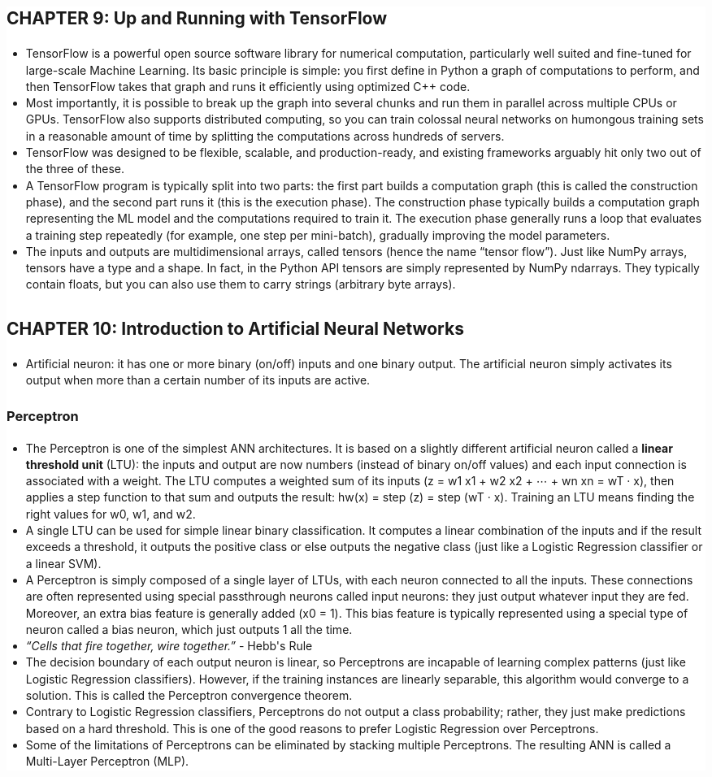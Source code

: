 ## CHAPTER 9: Up and Running with TensorFlow
- TensorFlow is a powerful open source software library for numerical computation, particularly well suited and fine-tuned for large-scale Machine Learning. Its basic principle is simple: you first define in Python a graph of computations to perform, and then TensorFlow takes that graph and runs it efficiently using optimized C++ code.
- Most importantly, it is possible to break up the graph into several chunks and run them in parallel across multiple CPUs or GPUs. TensorFlow also supports distributed computing, so you can train colossal neural networks on humongous training sets in a reasonable amount of time by splitting the computations across hundreds of servers.
- TensorFlow was designed to be flexible, scalable, and production-ready, and existing frameworks arguably hit only two out of the three of these. 
- A TensorFlow program is typically split into two parts: the first part builds a computation graph (this is called the construction phase), and the second part runs it (this is the execution phase). The construction phase typically builds a computation graph representing the ML model and the computations required to train it. The execution phase generally runs a loop that evaluates a training step repeatedly (for example, one step per mini-batch), gradually improving the model parameters. 
- The inputs and outputs are multidimensional arrays, called tensors (hence the name “tensor flow”). Just like NumPy arrays, tensors have a type and a shape. In fact, in the Python API tensors are simply represented by NumPy ndarrays. They typically contain floats, but you can also use them to carry strings (arbitrary byte arrays). 

## CHAPTER 10: Introduction to Artificial Neural Networks
- Artificial neuron: it has one or more binary (on/off) inputs and one binary output. The artificial neuron simply activates its output when more than a certain number of its inputs are active.
### Perceptron
- The Perceptron is one of the simplest ANN architectures. It is based on a slightly different artificial neuron called a **linear threshold unit** (LTU): the inputs and output are now numbers (instead of binary on/off values) and each input connection is associated with a weight. The LTU computes a weighted sum of its inputs (z = w1 x1 + w2 x2 + ⋯ + wn xn = wT · x), then applies a step function to that sum and outputs the result: hw(x) = step (z) = step (wT · x). Training an LTU means finding the right values for w0, w1, and w2.
- A single LTU can be used for simple linear binary classification. It computes a linear combination of the inputs and if the result exceeds a threshold, it outputs the positive class or else outputs the negative class (just like a Logistic Regression classifier or a linear SVM).
- A Perceptron is simply composed of a single layer of LTUs, with each neuron connected to all the inputs. These connections are often represented using special passthrough neurons called input neurons: they just output whatever input they are fed. Moreover, an extra bias feature is generally added (x0 = 1). This bias feature is typically represented using a special type of neuron called a bias neuron, which just outputs 1 all the time.
- *“Cells that fire together, wire together.”* - Hebb's Rule
- The decision boundary of each output neuron is linear, so Perceptrons are incapable of learning complex patterns (just like Logistic Regression classifiers). However, if the training instances are linearly separable, this algorithm would converge to a solution. This is called the Perceptron convergence theorem. 
- Contrary to Logistic Regression classifiers, Perceptrons do not output a class probability; rather, they just make predictions based on a hard threshold. This is one of the good reasons to prefer Logistic Regression over Perceptrons. 
- Some of the limitations of Perceptrons can be eliminated by stacking multiple Perceptrons. The resulting ANN is called a Multi-Layer Perceptron (MLP). 
